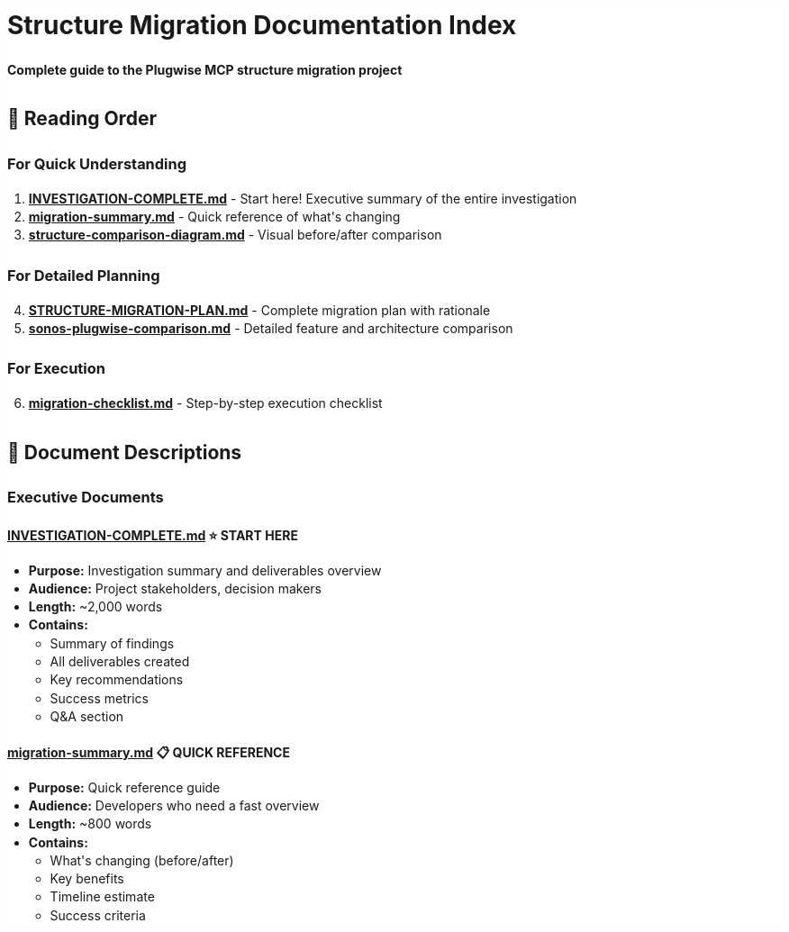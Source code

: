 # Structure Migration Documentation Index

**Complete guide to the Plugwise MCP structure migration project**

## 📖 Reading Order

### For Quick Understanding
1. **[INVESTIGATION-COMPLETE.md](./INVESTIGATION-COMPLETE.md)** - Start here! Executive summary of the entire investigation
2. **[migration-summary.md](./migration-summary.md)** - Quick reference of what's changing
3. **[structure-comparison-diagram.md](./structure-comparison-diagram.md)** - Visual before/after comparison

### For Detailed Planning
4. **[STRUCTURE-MIGRATION-PLAN.md](./STRUCTURE-MIGRATION-PLAN.md)** - Complete migration plan with rationale
5. **[sonos-plugwise-comparison.md](./sonos-plugwise-comparison.md)** - Detailed feature and architecture comparison

### For Execution
6. **[migration-checklist.md](./migration-checklist.md)** - Step-by-step execution checklist

## 📂 Document Descriptions

### Executive Documents

#### [INVESTIGATION-COMPLETE.md](./INVESTIGATION-COMPLETE.md) ⭐ START HERE
- **Purpose:** Investigation summary and deliverables overview
- **Audience:** Project stakeholders, decision makers
- **Length:** ~2,000 words
- **Contains:**
  - Summary of findings
  - All deliverables created
  - Key recommendations
  - Success metrics
  - Q&A section

#### [migration-summary.md](./migration-summary.md) 📋 QUICK REFERENCE
- **Purpose:** Quick reference guide
- **Audience:** Developers who need a fast overview
- **Length:** ~800 words
- **Contains:**
  - What's changing (before/after)
  - Key benefits
  - Timeline estimate
  - Success criteria
